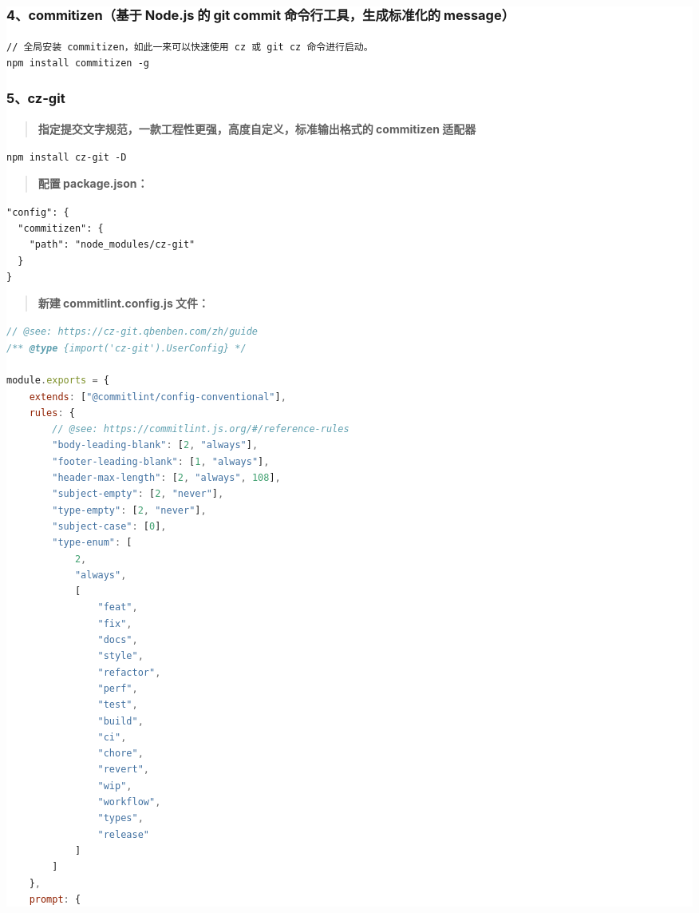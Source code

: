 

### 4、commitizen（基于 Node.js 的 git commit 命令行工具，生成标准化的 message）

````text
// 全局安装 commitizen，如此一来可以快速使用 cz 或 git cz 命令进行启动。
npm install commitizen -g
````



### 5、cz-git

> **指定提交文字规范，一款工程性更强，高度自定义，标准输出格式的 commitizen 适配器**

````text
npm install cz-git -D
````

> **配置 package.json：**

````text
"config": {
  "commitizen": {
    "path": "node_modules/cz-git"
  }
}
````

> **新建 commitlint.config.js 文件：**

````javascript
// @see: https://cz-git.qbenben.com/zh/guide
/** @type {import('cz-git').UserConfig} */

module.exports = {
	extends: ["@commitlint/config-conventional"],
	rules: {
		// @see: https://commitlint.js.org/#/reference-rules
		"body-leading-blank": [2, "always"],
		"footer-leading-blank": [1, "always"],
		"header-max-length": [2, "always", 108],
		"subject-empty": [2, "never"],
		"type-empty": [2, "never"],
		"subject-case": [0],
		"type-enum": [
			2,
			"always",
			[
				"feat",
				"fix",
				"docs",
				"style",
				"refactor",
				"perf",
				"test",
				"build",
				"ci",
				"chore",
				"revert",
				"wip",
				"workflow",
				"types",
				"release"
			]
		]
	},
	prompt: {
````